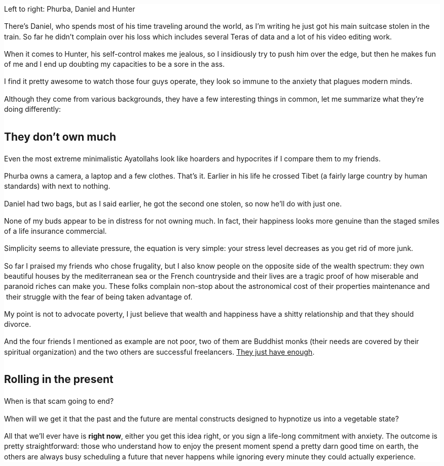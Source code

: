   <p id="caption-attachment-7632" class="wp-caption-text">
    Left to right: Phurba, Daniel and Hunter
  </p>
</div>

There&#8217;s Daniel, who spends most of his time traveling around the world, as I&#8217;m writing he just got his main suitcase stolen in the train. So far he didn&#8217;t complain over his loss which includes several Teras of data and a lot of his video editing work.

When it comes to Hunter, his self-control makes me jealous, so I insidiously try to push him over the edge, but then he makes fun of me and I end up doubting my capacities to be a sore in the ass.

I find it pretty awesome to watch those four guys operate, they look so immune to the anxiety that plagues modern minds.

Although they come from various backgrounds, they have a few interesting things in common, let me summarize what they&#8217;re doing differently:

## They don&#8217;t own much

Even the most extreme minimalistic Ayatollahs look like hoarders and hypocrites if I compare them to my friends.

Phurba owns a camera, a laptop and a few clothes. That&#8217;s it. Earlier in his life he crossed Tibet (a fairly large country by human standards) with next to nothing.

Daniel had two bags, but as I said earlier, he got the second one stolen, so now he&#8217;ll do with just one.

None of my buds appear to be in distress for not owning much. In fact, their happiness looks more genuine than the staged smiles of a life insurance commercial.

Simplicity seems to alleviate pressure, the equation is very simple: your stress level decreases as you get rid of more junk.

So far I praised my friends who chose frugality, but I also know people on the opposite side of the wealth spectrum: they own beautiful houses by the mediterranean sea or the French countryside and their lives are a tragic proof of how miserable and paranoid riches can make you. These folks complain non-stop about the astronomical cost of their properties maintenance and  their struggle with the fear of being taken advantage of.

My point is not to advocate poverty, I just believe that wealth and happiness have a shitty relationship and that they should divorce.

And the four friends I mentioned as example are not poor, two of them are Buddhist monks (their needs are covered by their spiritual organization) and the two others are successful freelancers. <a title="Happiness is in the trashcan" href="http://www.gr0wing.com/happiness-trashcan/" target="_blank">They just have enough</a>.

## Rolling in the present

When is that scam going to end?

When will we get it that the past and the future are mental constructs designed to hypnotize us into a vegetable state?

All that we&#8217;ll ever have is **right now**, either you get this idea right, or you sign a life-long commitment with anxiety. The outcome is pretty straightforward: those who understand how to enjoy the present moment spend a pretty darn good time on earth, the others are always busy scheduling a future that never happens while ignoring every minute they could actually experience.

